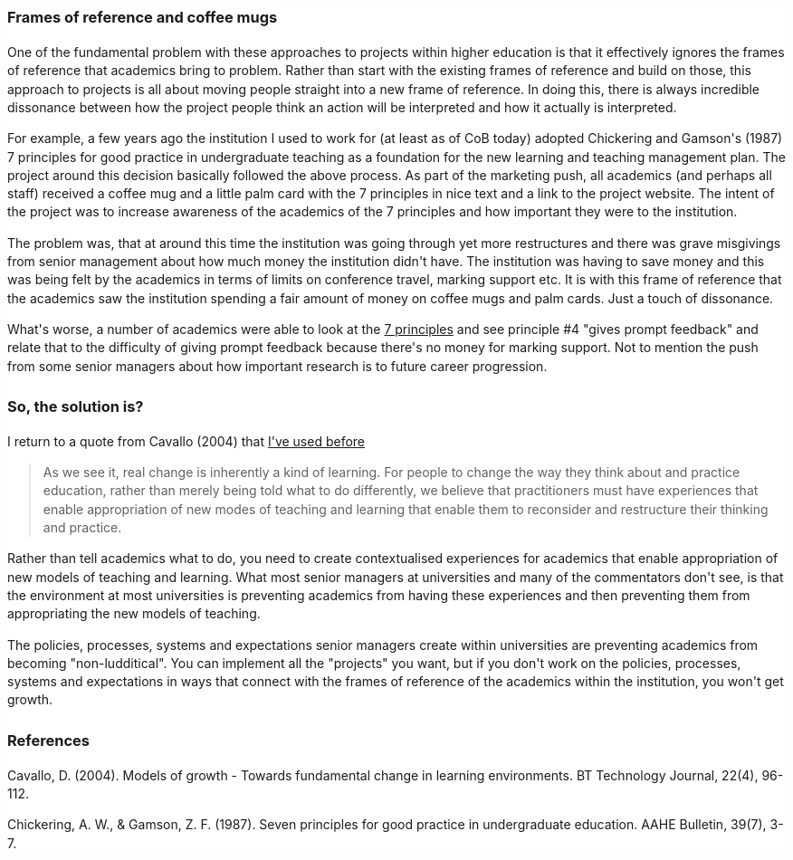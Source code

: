 ### Frames of reference and coffee mugs

One of the fundamental problem with these approaches to projects within higher education is that it effectively ignores the frames of reference that academics bring to problem. Rather than start with the existing frames of reference and build on those, this approach to projects is all about moving people straight into a new frame of reference. In doing this, there is always incredible dissonance between how the project people think an action will be interpreted and how it actually is interpreted.

For example, a few years ago the institution I used to work for (at least as of CoB today) adopted Chickering and Gamson's (1987) 7 principles for good practice in undergraduate teaching as a foundation for the new learning and teaching management plan. The project around this decision basically followed the above process. As part of the marketing push, all academics (and perhaps all staff) received a coffee mug and a little palm card with the 7 principles in nice text and a link to the project website. The intent of the project was to increase awareness of the academics of the 7 principles and how important they were to the institution.

The problem was, that at around this time the institution was going through yet more restructures and there was grave misgivings from senior management about how much money the institution didn't have. The institution was having to save money and this was being felt by the academics in terms of limits on conference travel, marking support etc. It is with this frame of reference that the academics saw the institution spending a fair amount of money on coffee mugs and palm cards. Just a touch of dissonance.

What's worse, a number of academics were able to look at the [7 principles](http://honolulu.hawaii.edu/intranet/committees/FacDevCom/guidebk/teachtip/7princip.htm) and see principle #4 "gives prompt feedback" and relate that to the difficulty of giving prompt feedback because there's no money for marking support. Not to mention the push from some senior managers about how important research is to future career progression.

### So, the solution is?

I return to a quote from Cavallo (2004) that [I've used before](/blog2/2009/04/24/models-of-growth-responding-to-the-grammar-of-school/)

> As we see it, real change is inherently a kind of learning. For people to change the way they think about and practice education, rather than merely being told what to do differently, we believe that practitioners must have experiences that enable appropriation of new modes of teaching and learning that enable them to reconsider and restructure their thinking and practice.

Rather than tell academics what to do, you need to create contextualised experiences for academics that enable appropriation of new models of teaching and learning. What most senior managers at universities and many of the commentators don't see, is that the environment at most universities is preventing academics from having these experiences and then preventing them from appropriating the new models of teaching.

The policies, processes, systems and expectations senior managers create within universities are preventing academics from becoming "non-ludditical". You can implement all the "projects" you want, but if you don't work on the policies, processes, systems and expectations in ways that connect with the frames of reference of the academics within the institution, you won't get growth.

### References

Cavallo, D. (2004). Models of growth - Towards fundamental change in learning environments. BT Technology Journal, 22(4), 96-112.

Chickering, A. W., & Gamson, Z. F. (1987). Seven principles for good practice in undergraduate education. AAHE Bulletin, 39(7), 3-7.